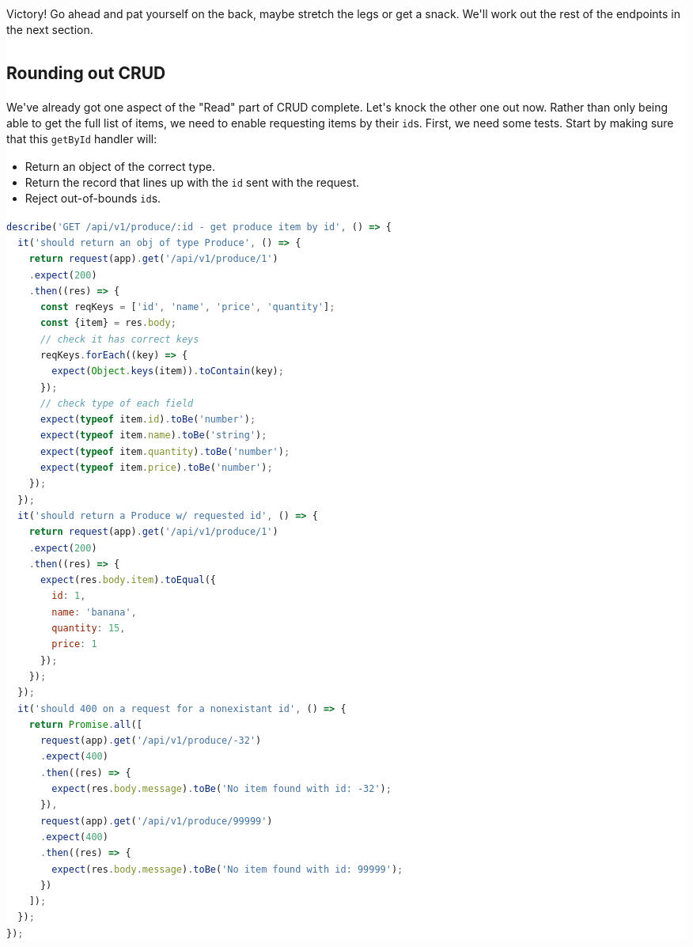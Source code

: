 Victory! Go ahead and pat yourself on the back, maybe stretch the legs or get a snack. We'll work out the rest of the endpoints in the next section.

## Rounding out CRUD

We've already got one aspect of the "Read" part of CRUD complete. Let's knock the other one out now. Rather than only being able to get the full list of items, we need to enable requesting items by their `id`s. First, we need some tests. Start by making sure that this `getById` handler will:

* Return an object of the correct type.
* Return the record that lines up with the `id` sent with the request.
* Reject out-of-bounds `id`s.


```javascript
describe('GET /api/v1/produce/:id - get produce item by id', () => {
  it('should return an obj of type Produce', () => {
    return request(app).get('/api/v1/produce/1')
    .expect(200)
    .then((res) => {
      const reqKeys = ['id', 'name', 'price', 'quantity'];
      const {item} = res.body;
      // check it has correct keys
      reqKeys.forEach((key) => {
        expect(Object.keys(item)).toContain(key);
      });
      // check type of each field
      expect(typeof item.id).toBe('number');
      expect(typeof item.name).toBe('string');
      expect(typeof item.quantity).toBe('number');
      expect(typeof item.price).toBe('number');
    });
  });
  it('should return a Produce w/ requested id', () => {
    return request(app).get('/api/v1/produce/1')
    .expect(200)
    .then((res) => {
      expect(res.body.item).toEqual({
        id: 1,
        name: 'banana',
        quantity: 15,
        price: 1
      });
    });
  });
  it('should 400 on a request for a nonexistant id', () => {
    return Promise.all([
      request(app).get('/api/v1/produce/-32')
      .expect(400)
      .then((res) => {
        expect(res.body.message).toBe('No item found with id: -32');
      }),
      request(app).get('/api/v1/produce/99999')
      .expect(400)
      .then((res) => {
        expect(res.body.message).toBe('No item found with id: 99999');
      })
    ]);
  });
});
```
